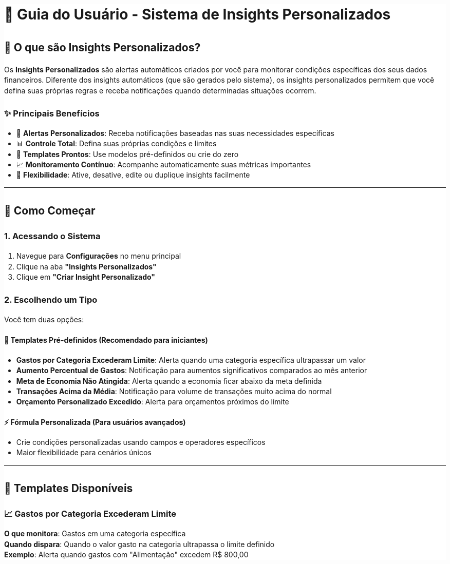 # 📘 Guia do Usuário - Sistema de Insights Personalizados

## 🎯 O que são Insights Personalizados?

Os **Insights Personalizados** são alertas automáticos criados por você para monitorar condições específicas dos seus dados financeiros. Diferente dos insights automáticos (que são gerados pelo sistema), os insights personalizados permitem que você defina suas próprias regras e receba notificações quando determinadas situações ocorrem.

### ✨ Principais Benefícios

- 🔔 **Alertas Personalizados**: Receba notificações baseadas nas suas necessidades específicas
- 📊 **Controle Total**: Defina suas próprias condições e limites
- 🎨 **Templates Prontos**: Use modelos pré-definidos ou crie do zero
- 📈 **Monitoramento Contínuo**: Acompanhe automaticamente suas métricas importantes
- 🔧 **Flexibilidade**: Ative, desative, edite ou duplique insights facilmente

---

## 🚀 Como Começar

### 1. Acessando o Sistema
1. Navegue para **Configurações** no menu principal
2. Clique na aba **"Insights Personalizados"**
3. Clique em **"Criar Insight Personalizado"**

### 2. Escolhendo um Tipo
Você tem duas opções:

#### 🎨 **Templates Pré-definidos** (Recomendado para iniciantes)
- **Gastos por Categoria Excederam Limite**: Alerta quando uma categoria específica ultrapassar um valor
- **Aumento Percentual de Gastos**: Notificação para aumentos significativos comparados ao mês anterior
- **Meta de Economia Não Atingida**: Alerta quando a economia ficar abaixo da meta definida
- **Transações Acima da Média**: Notificação para volume de transações muito acima do normal
- **Orçamento Personalizado Excedido**: Alerta para orçamentos próximos do limite

#### ⚡ **Fórmula Personalizada** (Para usuários avançados)
- Crie condições personalizadas usando campos e operadores específicos
- Maior flexibilidade para cenários únicos

---

## 🎨 Templates Disponíveis

### 📈 **Gastos por Categoria Excederam Limite**
**O que monitora**: Gastos em uma categoria específica  
**Quando dispara**: Quando o valor gasto na categoria ultrapassa o limite definido  
**Exemplo**: Alerta quando gastos com "Alimentação" excedem R$ 800,00
